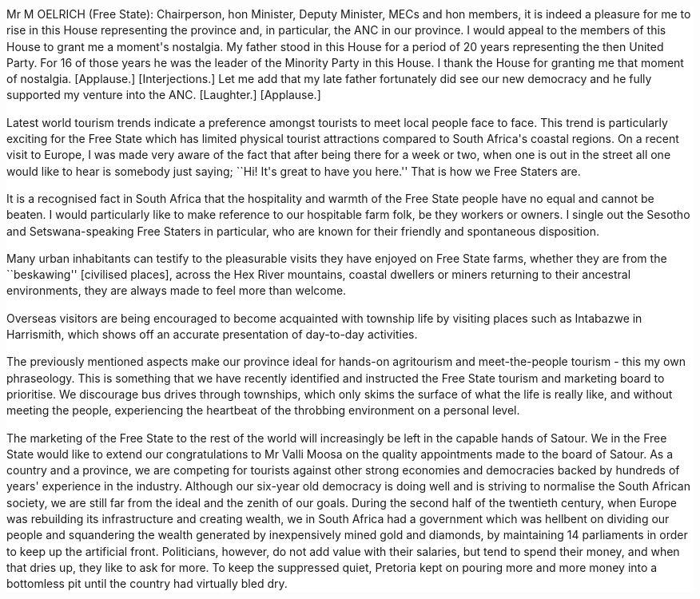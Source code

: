 Mr M OELRICH (Free State): Chairperson, hon Minister, Deputy Minister, MECs
and hon members, it is indeed a pleasure for me to rise in this House
representing the province and, in particular, the ANC in our province. I
would appeal to the members of this House to grant me a moment's nostalgia.
My father stood in this House for a period of 20 years representing the
then United Party. For 16 of those years he was the leader of the Minority
Party in this House. I thank the House for granting me that moment of
nostalgia. [Applause.] [Interjections.] Let me add that my late father
fortunately did see our new democracy and he fully supported my venture
into the ANC. [Laughter.] [Applause.]

Latest world tourism trends indicate a preference amongst tourists to meet
local people face to face. This trend is particularly exciting for the Free
State which has limited physical tourist attractions compared to South
Africa's coastal regions. On a recent visit to Europe, I was made very
aware of the fact that after being there for a week or two, when one is out
in the street all one would like to hear is somebody just saying; ``Hi!
It's great to have you here.'' That is how we Free Staters are.

It is a recognised fact in South Africa that the hospitality and warmth of
the Free State people have no equal and cannot be beaten. I would
particularly like to make reference to our hospitable farm folk, be they
workers or owners. I single out the Sesotho and Setswana-speaking Free
Staters in particular, who are known for their friendly and spontaneous
disposition.

Many urban inhabitants can testify to the pleasurable visits they have
enjoyed on Free State farms, whether they are from the ``beskawing''
[civilised places],  across the Hex River mountains, coastal dwellers or
miners returning to their ancestral environments, they are always made to
feel more than welcome.

Overseas visitors are being encouraged to become acquainted with township
life by visiting places such as Intabazwe in Harrismith, which shows off an
accurate presentation of day-to-day activities.

The previously mentioned aspects make our province ideal for hands-on
agritourism and meet-the-people tourism - this my own phraseology. This is
something that we have recently identified and instructed the Free State
tourism and marketing board to prioritise. We discourage bus drives through
townships, which only skims the surface of what the life is really like,
and without meeting the people, experiencing the heartbeat of the throbbing
environment on a personal level.

The marketing of the Free State to the rest of the world will increasingly
be left in the capable hands of Satour. We in the Free State would like to
extend our congratulations to Mr Valli Moosa on the quality appointments
made to the board of Satour. As a country and a province, we are competing
for tourists against other strong economies and democracies backed by
hundreds of years' experience in the industry. Although our six-year old
democracy is doing well and is striving to normalise the South African
society, we are still far from the ideal and the zenith of our goals.
During the second half of the twentieth century, when Europe was rebuilding
its infrastructure and creating wealth, we in South Africa had a government
which was hellbent on dividing our people and squandering the wealth
generated by inexpensively mined gold and diamonds, by maintaining 14
parliaments in order to keep up the artificial front. Politicians, however,
do not add value with their salaries, but tend to spend their money, and
when that dries up, they like to ask for more. To keep the suppressed
quiet, Pretoria kept on pouring more and more money into a bottomless pit
until the country had virtually bled dry.
